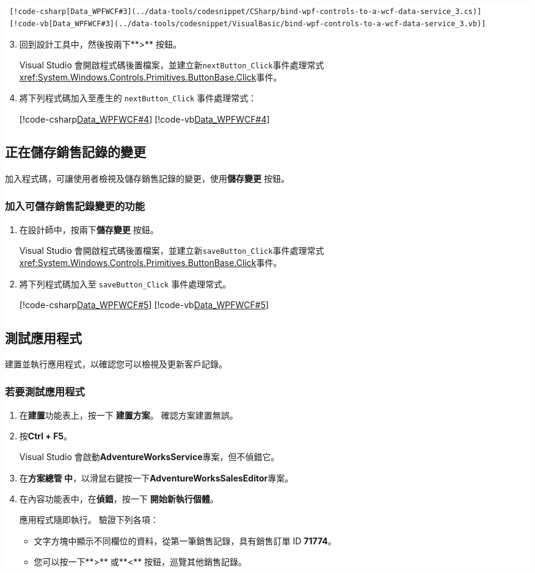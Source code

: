      [!code-csharp[Data_WPFWCF#3](../data-tools/codesnippet/CSharp/bind-wpf-controls-to-a-wcf-data-service_3.cs)]
     [!code-vb[Data_WPFWCF#3](../data-tools/codesnippet/VisualBasic/bind-wpf-controls-to-a-wcf-data-service_3.vb)]

3.  回到設計工具中，然後按兩下**>**  按鈕。

     Visual Studio 會開啟程式碼後置檔案，並建立新`nextButton_Click`事件處理常式<xref:System.Windows.Controls.Primitives.ButtonBase.Click>事件。

4.  將下列程式碼加入至產生的 `nextButton_Click` 事件處理常式：

     [!code-csharp[Data_WPFWCF#4](../data-tools/codesnippet/CSharp/bind-wpf-controls-to-a-wcf-data-service_4.cs)]
     [!code-vb[Data_WPFWCF#4](../data-tools/codesnippet/VisualBasic/bind-wpf-controls-to-a-wcf-data-service_4.vb)]

## <a name="saving-changes-to-sales-records"></a>正在儲存銷售記錄的變更
加入程式碼，可讓使用者檢視及儲存銷售記錄的變更，使用**儲存變更** 按鈕。

### <a name="to-add-the-ability-to-save-changes-to-sales-records"></a>加入可儲存銷售記錄變更的功能

1.  在設計師中，按兩下**儲存變更** 按鈕。

     Visual Studio 會開啟程式碼後置檔案，並建立新`saveButton_Click`事件處理常式<xref:System.Windows.Controls.Primitives.ButtonBase.Click>事件。

2.  將下列程式碼加入至 `saveButton_Click` 事件處理常式。

     [!code-csharp[Data_WPFWCF#5](../data-tools/codesnippet/CSharp/bind-wpf-controls-to-a-wcf-data-service_5.cs)]
     [!code-vb[Data_WPFWCF#5](../data-tools/codesnippet/VisualBasic/bind-wpf-controls-to-a-wcf-data-service_5.vb)]

## <a name="testing-the-application"></a>測試應用程式
建置並執行應用程式，以確認您可以檢視及更新客戶記錄。

### <a name="to-test-the-application"></a>若要測試應用程式

1.  在**建置**功能表上，按一下 **建置方案**。 確認方案建置無誤。

2.  按**Ctrl + F5**。

     Visual Studio 會啟動**AdventureWorksService**專案，但不偵錯它。

3.  在**方案總管 中**，以滑鼠右鍵按一下**AdventureWorksSalesEditor**專案。

4.  在內容功能表中，在**偵錯**，按一下 **開始新執行個體**。

     應用程式隨即執行。 驗證下列各項：

    -   文字方塊中顯示不同欄位的資料，從第一筆銷售記錄，具有銷售訂單 ID **71774**。

    -   您可以按一下**>** 或**<** 按鈕，巡覽其他銷售記錄。
